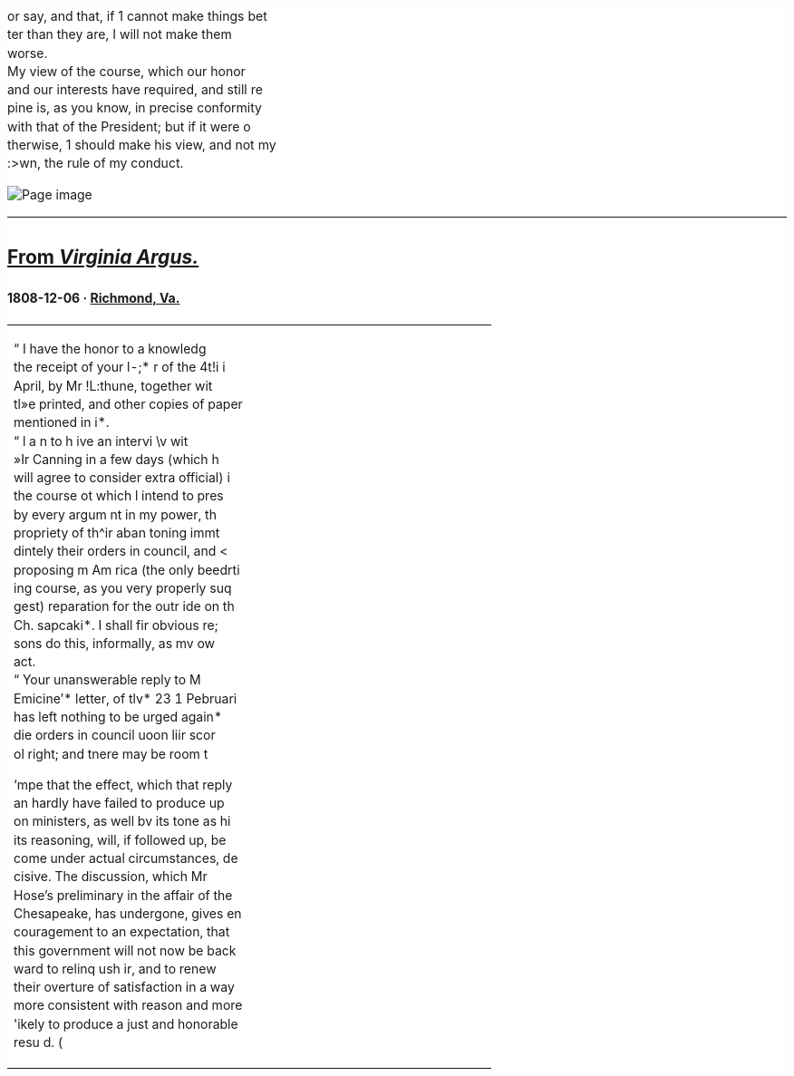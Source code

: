 or say, and that, if 1 cannot make things bet­  
ter than they are, I will not make them  
worse.  
My view of the course, which our honor  
and our interests have required, and still re­  
pine is, as you know, in precise conformity  
with that of the President; but if it were o­  
therwise, 1 should make his view, and not my  
:&gt;wn, the rule of my conduct.
</td><td style="width: 50%; max-height: 75%; margin: auto; display: block;">
<img alt="Page image" src="https://tile.loc.gov/image-services/iiif/service:ndnp:vi:batch_vi_loons_ver01:data:sn84024736:00414183827:1808112901:0244/pct:24.45375091041515,64.7448724362181,17.44962369507162,24.653993663498415/!600,600/0/default.jpg"/>
</td>
</tr></table>

---

## [From _Virginia Argus._](https://www.loc.gov/resource/sn84024710/1808-12-06/ed-1/?sp=1)

#### 1808-12-06 &middot; [Richmond, Va.](http://dbpedia.org/resource/Richmond%2C_Virginia)

<table style="width: 100%;"><tr><td style="width: 50%">

  
“ I have the honor to a knowledg  
the receipt of your l-;* r of the 4t!i i  
April, by Mr !L:thune, together wit  
tl»e printed, and other copies of paper  
mentioned in i*.  
“ l a n to h ive an intervi \v wit  
»Ir Canning in a few days (which h  
will agree to consider extra official) i  
the course ot which l intend to pres  
by every argum nt in my power, th  
propriety of th^ir aban toning immt  
dintely their orders in council, and &lt;  
proposing m Am rica (the only beedrti  
ing course, as you very properly suq  
gest) reparation for the outr ide on th  
Ch. sapcaki*. I shall fir obvious re;  
sons do this, informally, as mv ow  
act.  
“ Your unanswerable reply to M  
Emicine’* letter, of tlv* 23 1 Pebruari  
has left nothing to be urged again*  
die orders in council uoon liir scor  
ol right; and tnere may be room t  
  
‘mpe that the effect, which that reply  
an hardly have failed to produce up­  
on ministers, as well bv its tone as hi  
its reasoning, will, if followed up, be­  
come under actual circumstances, de­  
cisive. The discussion, which Mr  
Hose’s preliminary in the affair of the  
Chesapeake, has undergone, gives en­  
couragement to an expectation, that  
this government will not now be back­  
ward to relinq ush ir, and to renew  
their overture of satisfaction in a way  
more consistent with reason and more  
&#x27;ikely to produce a just and honorable  
resu d. (  